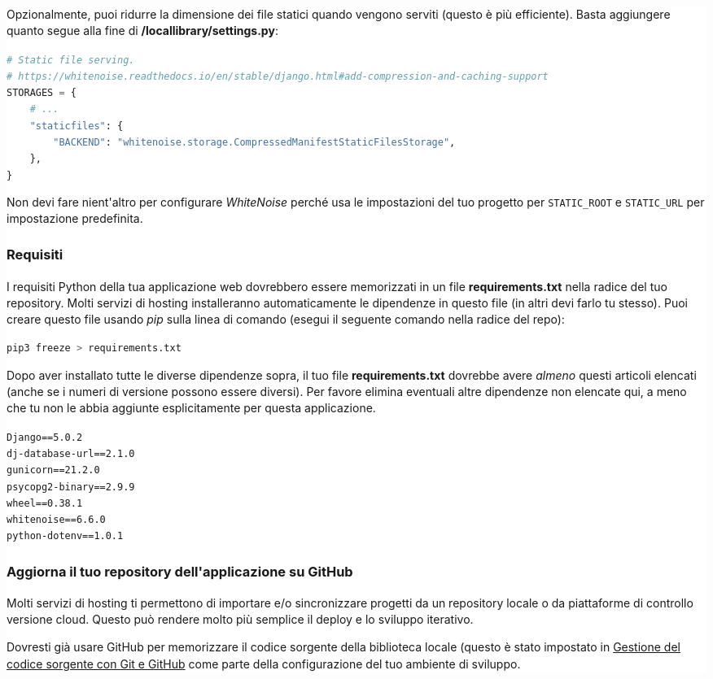 Opzionalmente, puoi ridurre la dimensione dei file statici quando vengono serviti (questo è più efficiente). 
Basta aggiungere quanto segue alla fine di **/locallibrary/settings.py**:

```python
# Static file serving.
# https://whitenoise.readthedocs.io/en/stable/django.html#add-compression-and-caching-support
STORAGES = {
    # ...
    "staticfiles": {
        "BACKEND": "whitenoise.storage.CompressedManifestStaticFilesStorage",
    },
}
```

Non devi fare nient'altro per configurare _WhiteNoise_ perché usa le impostazioni del tuo progetto per `STATIC_ROOT` e `STATIC_URL` per impostazione predefinita.

### Requisiti

I requisiti Python della tua applicazione web dovrebbero essere memorizzati in un file **requirements.txt** nella radice del tuo repository. 
Molti servizi di hosting installeranno automaticamente le dipendenze in questo file (in altri devi farlo tu stesso). 
Puoi creare questo file usando _pip_ sulla linea di comando (esegui il seguente comando nella radice del repo):

```bash
pip3 freeze > requirements.txt
```

Dopo aver installato tutte le diverse dipendenze sopra, il tuo file **requirements.txt** dovrebbe avere _almeno_ questi articoli elencati (anche se i numeri di versione possono essere diversi). 
Per favore elimina eventuali altre dipendenze non elencate qui, a meno che tu non le abbia aggiunte esplicitamente per questa applicazione.

```plain
Django==5.0.2
dj-database-url==2.1.0
gunicorn==21.2.0
psycopg2-binary==2.9.9
wheel==0.38.1
whitenoise==6.6.0
python-dotenv==1.0.1
```

### Aggiorna il tuo repository dell'applicazione su GitHub

Molti servizi di hosting ti permettono di importare e/o sincronizzare progetti da un repository locale o da piattaforme di controllo versione cloud. 
Questo può rendere molto più semplice il deploy e lo sviluppo iterativo.

Dovresti già usare GitHub per memorizzare il codice sorgente della biblioteca locale (questo è stato impostato in [Gestione del codice sorgente con Git e GitHub](/it/docs/Learn_web_development/Extensions/Server-side/Django/development_environment#source_code_management_with_git_and_github) come parte della configurazione del tuo ambiente di sviluppo.
